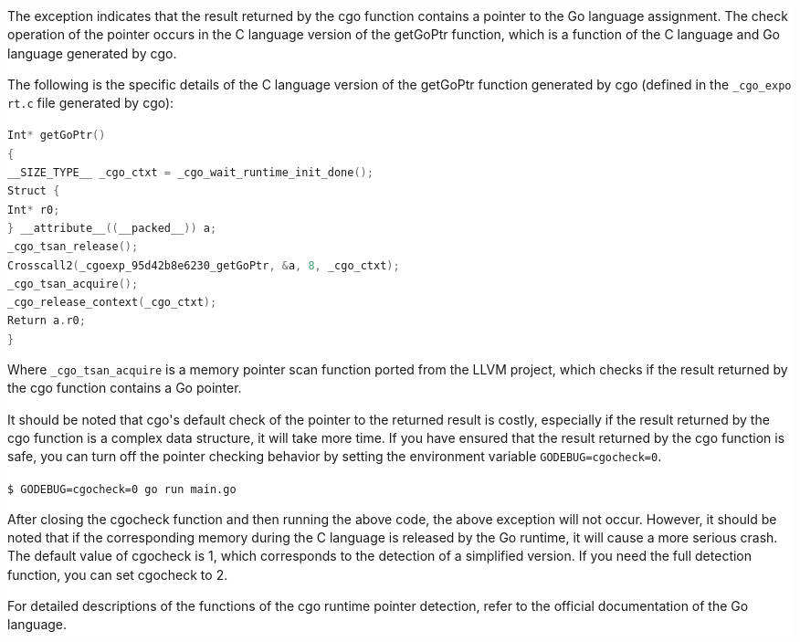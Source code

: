 The exception indicates that the result returned by the cgo function contains a pointer to the Go language assignment. The check operation of the pointer occurs in the C language version of the getGoPtr function, which is a function of the C language and Go language generated by cgo.

The following is the specific details of the C language version of the getGoPtr function generated by cgo (defined in the `_cgo_export.c` file generated by cgo):

```c
Int* getGoPtr()
{
__SIZE_TYPE__ _cgo_ctxt = _cgo_wait_runtime_init_done();
Struct {
Int* r0;
} __attribute__((__packed__)) a;
_cgo_tsan_release();
Crosscall2(_cgoexp_95d42b8e6230_getGoPtr, &a, 8, _cgo_ctxt);
_cgo_tsan_acquire();
_cgo_release_context(_cgo_ctxt);
Return a.r0;
}
```

Where `_cgo_tsan_acquire` is a memory pointer scan function ported from the LLVM project, which checks if the result returned by the cgo function contains a Go pointer.

It should be noted that cgo's default check of the pointer to the returned result is costly, especially if the result returned by the cgo function is a complex data structure, it will take more time. If you have ensured that the result returned by the cgo function is safe, you can turn off the pointer checking behavior by setting the environment variable `GODEBUG=cgocheck=0`.

```
$ GODEBUG=cgocheck=0 go run main.go
```

After closing the cgocheck function and then running the above code, the above exception will not occur. However, it should be noted that if the corresponding memory during the C language is released by the Go runtime, it will cause a more serious crash. The default value of cgocheck is 1, which corresponds to the detection of a simplified version. If you need the full detection function, you can set cgocheck to 2.

For detailed descriptions of the functions of the cgo runtime pointer detection, refer to the official documentation of the Go language.